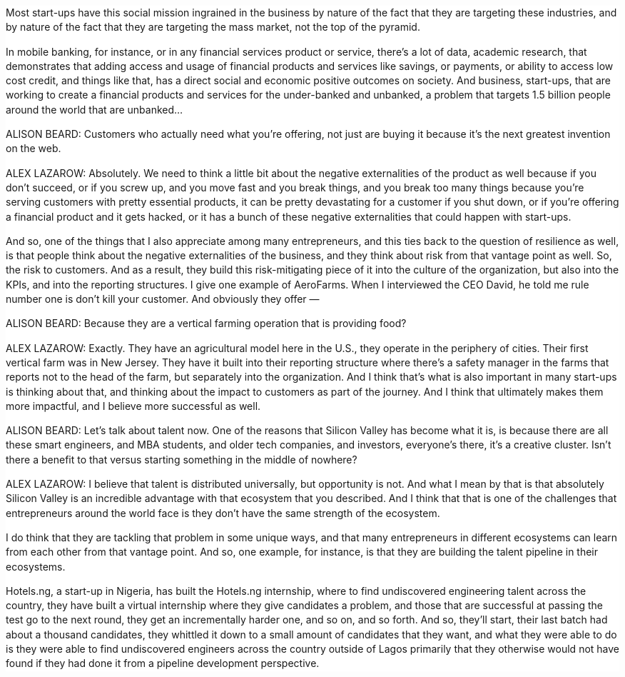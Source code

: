 Most start-ups have this social mission ingrained in the business by nature of the fact that they are targeting these industries, and by nature of the fact that they are targeting the mass market, not the top of the pyramid.

In mobile banking, for instance, or in any financial services product or service, there’s a lot of data, academic research, that demonstrates that adding access and usage of financial products and services like savings, or payments, or ability to access low cost credit, and things like that, has a direct social and economic positive outcomes on society.  And business, start-ups, that are working to create a financial products and services for the under-banked and unbanked, a problem that targets 1.5 billion people around the world that are unbanked…

ALISON BEARD:  Customers who actually need what you’re offering, not just are buying it because it’s the next greatest invention on the web.

ALEX LAZAROW:  Absolutely. We need to think a little bit about the negative externalities of the product as well because if you don’t succeed, or if you screw up, and you move fast and you break things, and you break too many things because you’re serving customers with pretty essential products, it can be pretty devastating for a customer if you shut down, or if you’re offering a financial product and it gets hacked, or it has a bunch of these negative externalities that could happen with start-ups.

And so, one of the things that I also appreciate among many entrepreneurs, and this ties back to the question of resilience as well, is that people think about the negative externalities of the business, and they think about risk from that vantage point as well.  So, the risk to customers.  And as a result, they build this risk-mitigating piece of it into the culture of the organization, but also into the KPIs, and into the reporting structures. I give one example of AeroFarms.  When I interviewed the CEO David, he told me rule number one is don’t kill your customer.  And obviously they offer —

ALISON BEARD:  Because they are a vertical farming operation that is providing food?

ALEX LAZAROW:  Exactly.  They have an agricultural model here in the U.S., they operate in the periphery of cities.  Their first vertical farm was in New Jersey.  They have it built into their reporting structure where there’s a safety manager in the farms that reports not to the head of the farm, but separately into the organization.  And I think that’s what is also important in many start-ups is thinking about that, and thinking about the impact to customers as part of the journey.  And I think that ultimately makes them more impactful, and I believe more successful as well.

ALISON BEARD:  Let’s talk about talent now.  One of the reasons that Silicon Valley has become what it is, is because there are all these smart engineers, and MBA students, and older tech companies, and investors, everyone’s there, it’s a creative cluster.  Isn’t there a benefit to that versus starting something in the middle of nowhere?

ALEX LAZAROW:  I believe that talent is distributed universally, but opportunity is not.  And what I mean by that is that absolutely Silicon Valley is an incredible advantage with that ecosystem that you described.  And I think that that is one of the challenges that entrepreneurs around the world face is they don’t have the same strength of the ecosystem.

I do think that they are tackling that problem in some unique ways, and that many entrepreneurs in different ecosystems can learn from each other from that vantage point.  And so, one example, for instance, is that they are building the talent pipeline in their ecosystems.

Hotels.ng, a start-up in Nigeria, has built the Hotels.ng internship, where to find undiscovered engineering talent across the country, they have built a virtual internship where they give candidates a problem, and those that are successful at passing the test go to the next round, they get an incrementally harder one, and so on, and so forth.  And so, they’ll start, their last batch had about a thousand candidates, they whittled it down to a small amount of candidates that they want, and what they were able to do is they were able to find undiscovered engineers across the country outside of Lagos primarily that they otherwise would not have found if they had done it from a pipeline development perspective.
